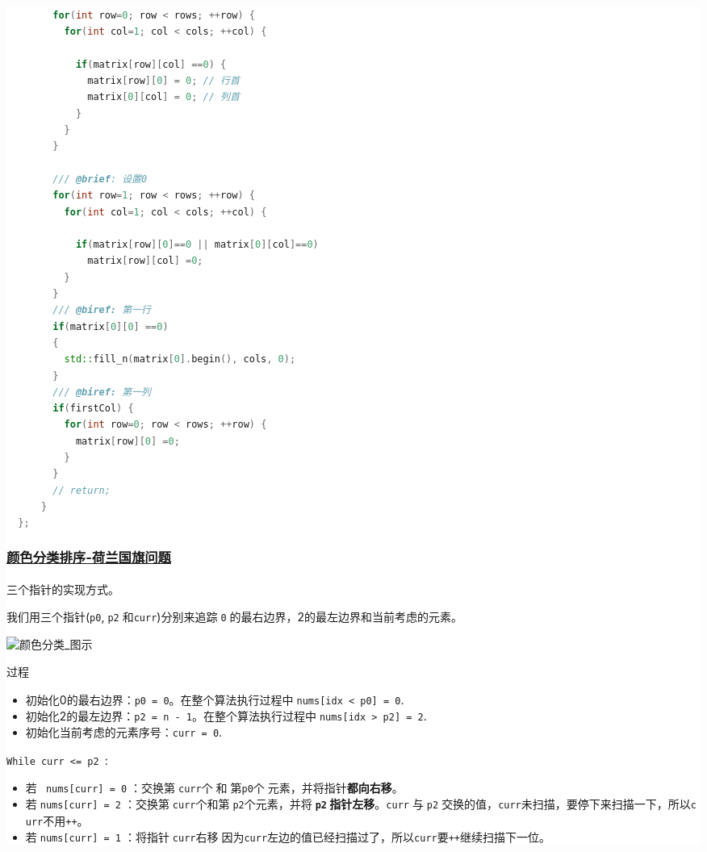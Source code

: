 ```cpp
        for(int row=0; row < rows; ++row) { 
          for(int col=1; col < cols; ++col) { 

            if(matrix[row][col] ==0) { 
              matrix[row][0] = 0; // 行首
              matrix[0][col] = 0; // 列首
            }
          }
        }

        /// @brief: 设置0
        for(int row=1; row < rows; ++row) { 
          for(int col=1; col < cols; ++col) { 

            if(matrix[row][0]==0 || matrix[0][col]==0) 
              matrix[row][col] =0;
          }
        }
        /// @biref: 第一行
        if(matrix[0][0] ==0) 
        { 
          std::fill_n(matrix[0].begin(), cols, 0);
        }
        /// @biref: 第一列
        if(firstCol) { 
          for(int row=0; row < rows; ++row) {
            matrix[row][0] =0;
          }
        }
        // return;
      }
  };
```
### [颜色分类排序-荷兰国旗问题](https://leetcode-cn.com/problems/sort-colors/)

三个指针的实现方式。 

我们用三个指针(`p0`, `p2` 和`curr`)分别来追踪 `0` 的最右边界，2的最左边界和当前考虑的元素。  

![颜色分类_图示](/Image/A2.数组和链表-photo/颜色分类_图示-1633657051545-1633657057576.png)

过程

+ 初始化0的最右边界：`p0 = 0`。在整个算法执行过程中 `nums[idx < p0] = 0`.
+ 初始化2的最左边界：`p2 = n - 1`。在整个算法执行过程中 `nums[idx > p2] = 2`.
+ 初始化当前考虑的元素序号：`curr = 0`.

`While curr <= p2 `:  

+ 若 ` nums[curr] = 0` ：交换第 `curr`个 和 第`p0`个 元素，并将指针**都向右移**。
+ 若 `nums[curr] = 2` ：交换第 `curr`个和第 `p2`个元素，并将 **`p2` 指针左移**。`curr` 与 `p2` 交换的值，`curr`未扫描，要停下来扫描一下，所以`curr`不用`++`。
+ 若 `nums[curr] = 1` ：将指针 `curr`右移
  因为`curr`左边的值已经扫描过了，所以`curr`要`++`继续扫描下一位。
